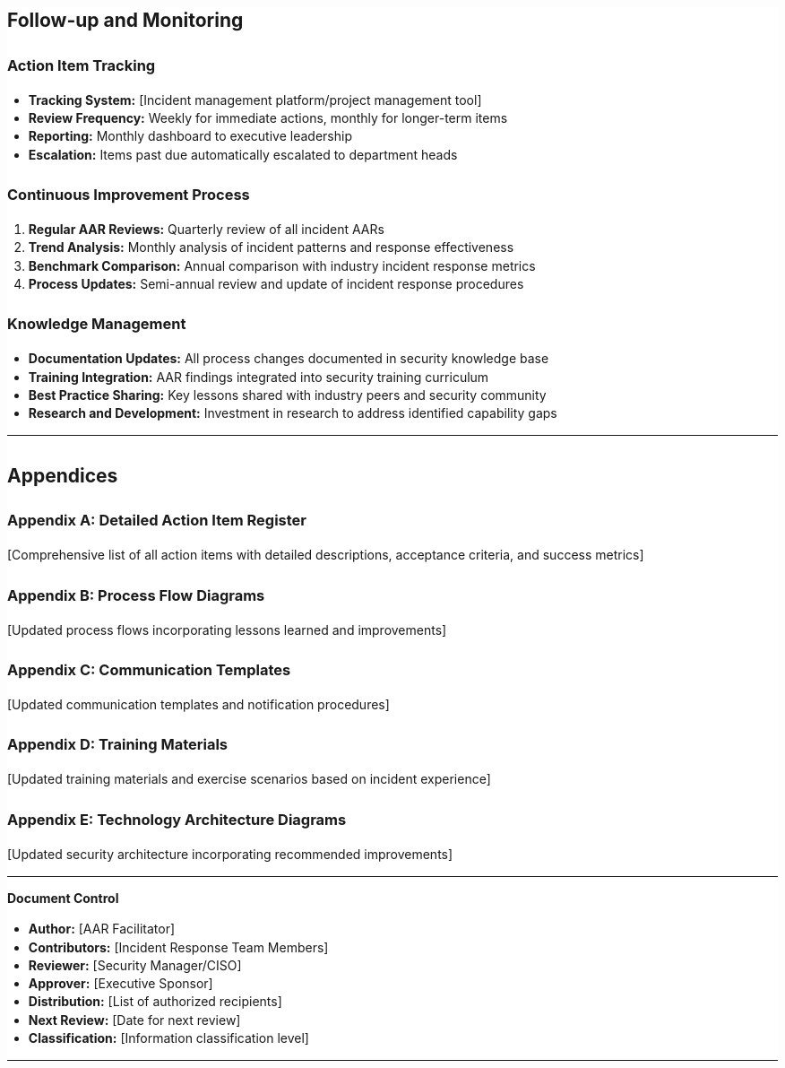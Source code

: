 
## Follow-up and Monitoring

### Action Item Tracking
- **Tracking System:** [Incident management platform/project management tool]
- **Review Frequency:** Weekly for immediate actions, monthly for longer-term items
- **Reporting:** Monthly dashboard to executive leadership
- **Escalation:** Items past due automatically escalated to department heads

### Continuous Improvement Process
1. **Regular AAR Reviews:** Quarterly review of all incident AARs
2. **Trend Analysis:** Monthly analysis of incident patterns and response effectiveness
3. **Benchmark Comparison:** Annual comparison with industry incident response metrics
4. **Process Updates:** Semi-annual review and update of incident response procedures

### Knowledge Management
- **Documentation Updates:** All process changes documented in security knowledge base
- **Training Integration:** AAR findings integrated into security training curriculum  
- **Best Practice Sharing:** Key lessons shared with industry peers and security community
- **Research and Development:** Investment in research to address identified capability gaps

---

## Appendices

### Appendix A: Detailed Action Item Register
[Comprehensive list of all action items with detailed descriptions, acceptance criteria, and success metrics]

### Appendix B: Process Flow Diagrams
[Updated process flows incorporating lessons learned and improvements]

### Appendix C: Communication Templates
[Updated communication templates and notification procedures]

### Appendix D: Training Materials
[Updated training materials and exercise scenarios based on incident experience]

### Appendix E: Technology Architecture Diagrams
[Updated security architecture incorporating recommended improvements]

---

**Document Control**
- **Author:** [AAR Facilitator]
- **Contributors:** [Incident Response Team Members]
- **Reviewer:** [Security Manager/CISO]
- **Approver:** [Executive Sponsor]
- **Distribution:** [List of authorized recipients]
- **Next Review:** [Date for next review]
- **Classification:** [Information classification level]

---